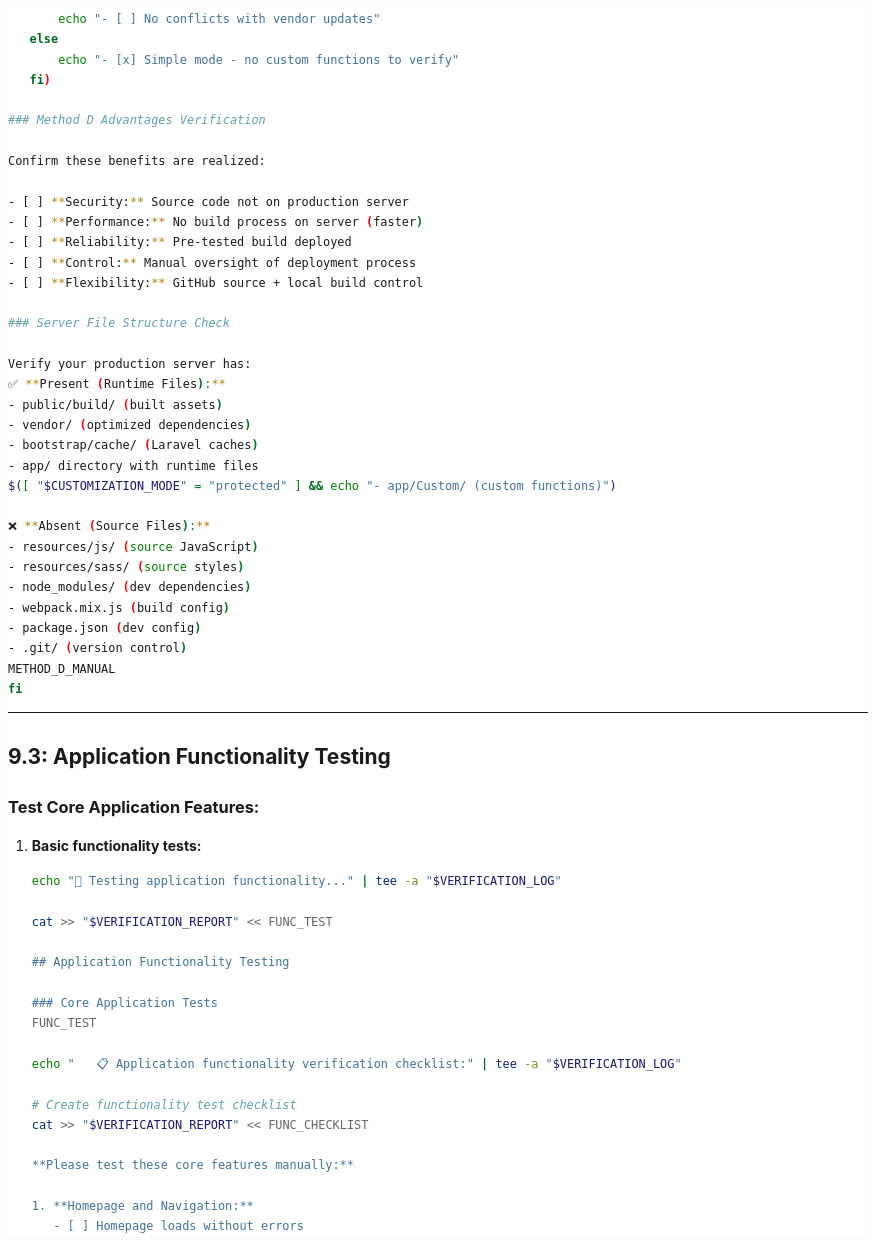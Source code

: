    ```bash
          echo "- [ ] No conflicts with vendor updates"
      else
          echo "- [x] Simple mode - no custom functions to verify"
      fi)

   ### Method D Advantages Verification

   Confirm these benefits are realized:

   - [ ] **Security:** Source code not on production server
   - [ ] **Performance:** No build process on server (faster)
   - [ ] **Reliability:** Pre-tested build deployed
   - [ ] **Control:** Manual oversight of deployment process
   - [ ] **Flexibility:** GitHub source + local build control

   ### Server File Structure Check

   Verify your production server has:
   ✅ **Present (Runtime Files):**
   - public/build/ (built assets)
   - vendor/ (optimized dependencies)
   - bootstrap/cache/ (Laravel caches)
   - app/ directory with runtime files
   $([ "$CUSTOMIZATION_MODE" = "protected" ] && echo "- app/Custom/ (custom functions)")

   ❌ **Absent (Source Files):**
   - resources/js/ (source JavaScript)
   - resources/sass/ (source styles)
   - node_modules/ (dev dependencies)
   - webpack.mix.js (build config)
   - package.json (dev config)
   - .git/ (version control)
   METHOD_D_MANUAL
   fi
   ```

---

## **9.3: Application Functionality Testing**

### **Test Core Application Features:**

1. **Basic functionality tests:**

   ```bash
   echo "🧪 Testing application functionality..." | tee -a "$VERIFICATION_LOG"

   cat >> "$VERIFICATION_REPORT" << FUNC_TEST

   ## Application Functionality Testing

   ### Core Application Tests
   FUNC_TEST

   echo "   📋 Application functionality verification checklist:" | tee -a "$VERIFICATION_LOG"

   # Create functionality test checklist
   cat >> "$VERIFICATION_REPORT" << FUNC_CHECKLIST

   **Please test these core features manually:**

   1. **Homepage and Navigation:**
      - [ ] Homepage loads without errors
   ```